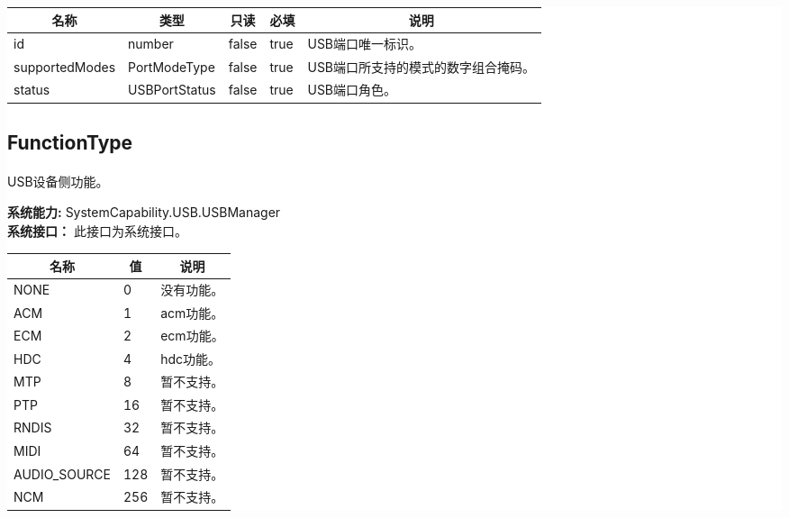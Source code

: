 | 名称 | 类型 | 只读 | 必填 | 说明 |  
| --------| --------| --------| --------| --------|  
| id | number | false | true | USB端口唯一标识。 |  
| supportedModes | PortModeType | false | true | USB端口所支持的模式的数字组合掩码。 |  
| status | USBPortStatus | false | true | USB端口角色。 |  
    
## FunctionType    
USB设备侧功能。    
    
 **系统能力:**  SystemCapability.USB.USBManager    
 **系统接口：** 此接口为系统接口。    
    
| 名称 | 值 | 说明 |  
| --------| --------| --------|  
| NONE | 0 | 没有功能。 |  
| ACM | 1 | acm功能。 |  
| ECM | 2 | ecm功能。 |  
| HDC | 4 | hdc功能。 |  
| MTP | 8 | 暂不支持。 |  
| PTP | 16 | 暂不支持。 |  
| RNDIS | 32 | 暂不支持。 |  
| MIDI | 64 | 暂不支持。 |  
| AUDIO_SOURCE | 128 | 暂不支持。 |  
| NCM | 256 | 暂不支持。 |  
